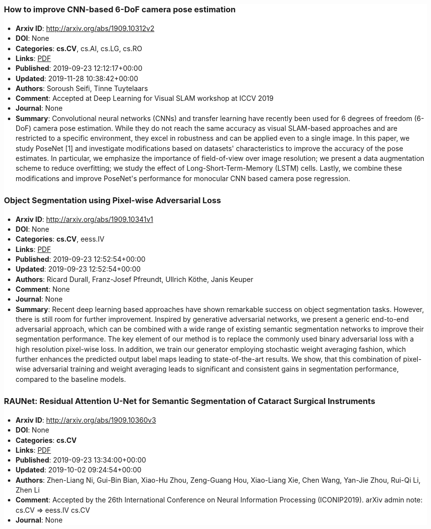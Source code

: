 

### How to improve CNN-based 6-DoF camera pose estimation
- **Arxiv ID**: http://arxiv.org/abs/1909.10312v2
- **DOI**: None
- **Categories**: **cs.CV**, cs.AI, cs.LG, cs.RO
- **Links**: [PDF](http://arxiv.org/pdf/1909.10312v2)
- **Published**: 2019-09-23 12:12:17+00:00
- **Updated**: 2019-11-28 10:38:42+00:00
- **Authors**: Soroush Seifi, Tinne Tuytelaars
- **Comment**: Accepted at Deep Learning for Visual SLAM workshop at ICCV 2019
- **Journal**: None
- **Summary**: Convolutional neural networks (CNNs) and transfer learning have recently been used for 6 degrees of freedom (6-DoF) camera pose estimation. While they do not reach the same accuracy as visual SLAM-based approaches and are restricted to a specific environment, they excel in robustness and can be applied even to a single image. In this paper, we study PoseNet [1] and investigate modifications based on datasets' characteristics to improve the accuracy of the pose estimates. In particular, we emphasize the importance of field-of-view over image resolution; we present a data augmentation scheme to reduce overfitting; we study the effect of Long-Short-Term-Memory (LSTM) cells. Lastly, we combine these modifications and improve PoseNet's performance for monocular CNN based camera pose regression.



### Object Segmentation using Pixel-wise Adversarial Loss
- **Arxiv ID**: http://arxiv.org/abs/1909.10341v1
- **DOI**: None
- **Categories**: **cs.CV**, eess.IV
- **Links**: [PDF](http://arxiv.org/pdf/1909.10341v1)
- **Published**: 2019-09-23 12:52:54+00:00
- **Updated**: 2019-09-23 12:52:54+00:00
- **Authors**: Ricard Durall, Franz-Josef Pfreundt, Ullrich Köthe, Janis Keuper
- **Comment**: None
- **Journal**: None
- **Summary**: Recent deep learning based approaches have shown remarkable success on object segmentation tasks. However, there is still room for further improvement. Inspired by generative adversarial networks, we present a generic end-to-end adversarial approach, which can be combined with a wide range of existing semantic segmentation networks to improve their segmentation performance. The key element of our method is to replace the commonly used binary adversarial loss with a high resolution pixel-wise loss. In addition, we train our generator employing stochastic weight averaging fashion, which further enhances the predicted output label maps leading to state-of-the-art results. We show, that this combination of pixel-wise adversarial training and weight averaging leads to significant and consistent gains in segmentation performance, compared to the baseline models.



### RAUNet: Residual Attention U-Net for Semantic Segmentation of Cataract Surgical Instruments
- **Arxiv ID**: http://arxiv.org/abs/1909.10360v3
- **DOI**: None
- **Categories**: **cs.CV**
- **Links**: [PDF](http://arxiv.org/pdf/1909.10360v3)
- **Published**: 2019-09-23 13:34:00+00:00
- **Updated**: 2019-10-02 09:24:54+00:00
- **Authors**: Zhen-Liang Ni, Gui-Bin Bian, Xiao-Hu Zhou, Zeng-Guang Hou, Xiao-Liang Xie, Chen Wang, Yan-Jie Zhou, Rui-Qi Li, Zhen Li
- **Comment**: Accepted by the 26th International Conference on Neural Information
  Processing (ICONIP2019). arXiv admin note: cs.CV => eess.IV cs.CV
- **Journal**: None